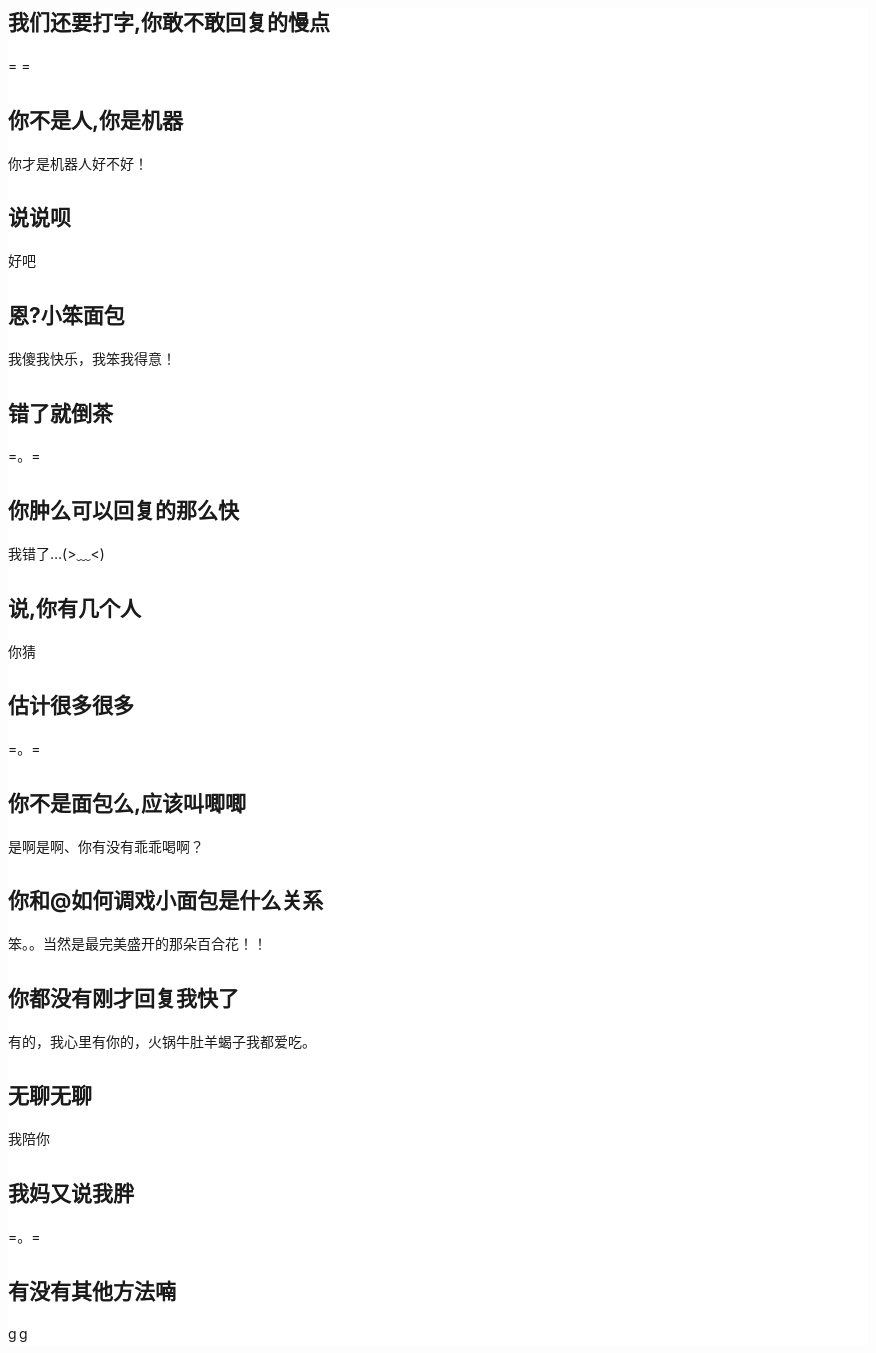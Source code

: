 ## 我们还要打字,你敢不敢回复的慢点
= =

## 你不是人,你是机器
你才是机器人好不好！

## 说说呗
好吧

## 恩?小笨面包
我傻我快乐，我笨我得意！

## 错了就倒茶
=。=

## 你肿么可以回复的那么快
我错了…(>﹏<)

## 说,你有几个人
你猜

## 估计很多很多
=。=

## 你不是面包么,应该叫唧唧
是啊是啊、你有没有乖乖喝啊？

## 你和@如何调戏小面包是什么关系
笨。。当然是最完美盛开的那朵百合花！！

## 你都没有刚才回复我快了
有的，我心里有你的，火锅牛肚羊蝎子我都爱吃。

## 无聊无聊
我陪你

## 我妈又说我胖
=。=

## 有没有其他方法喃
g g
